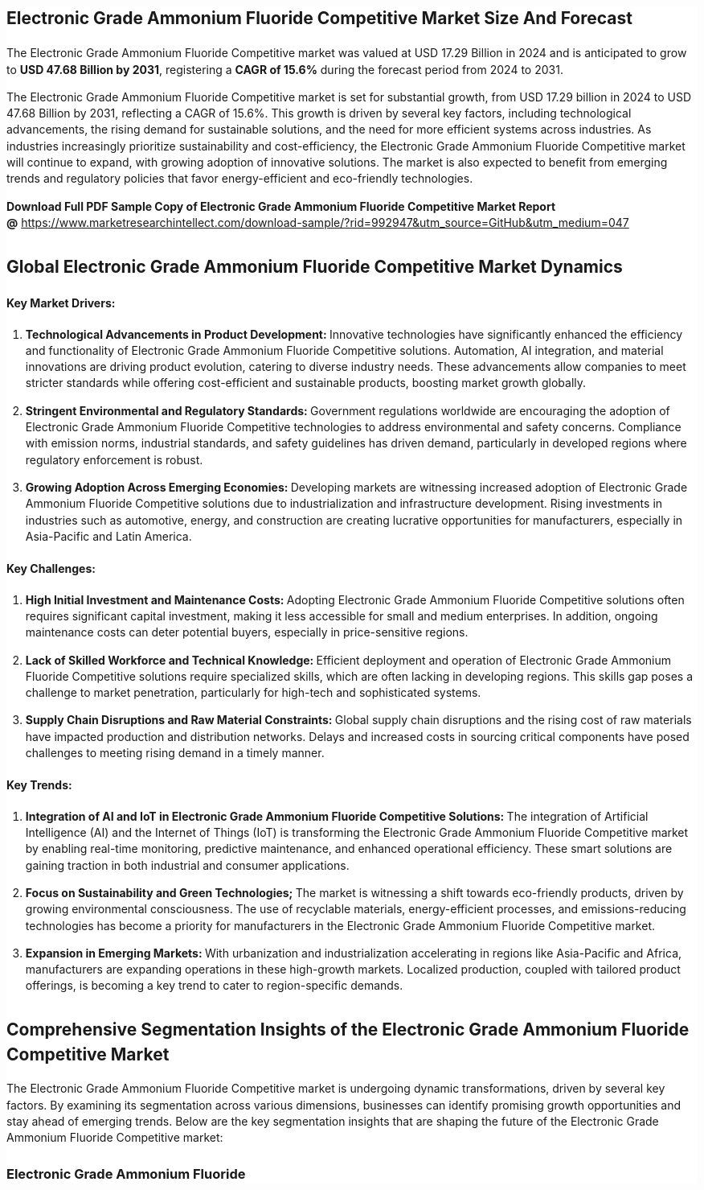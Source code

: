 <h2>Electronic Grade Ammonium Fluoride Competitive Market Size And Forecast</h2><p>The Electronic Grade Ammonium Fluoride Competitive market was valued at USD 17.29 Billion in 2024 and is anticipated to grow to <strong>USD 47.68 Billion by 2031</strong>, registering a <strong>CAGR of 15.6%</strong> during the forecast period from 2024 to 2031.</p><p>The Electronic Grade Ammonium Fluoride Competitive market is set for substantial growth, from USD 17.29 billion in 2024 to USD 47.68 Billion by 2031, reflecting a CAGR of 15.6%. This growth is driven by several key factors, including technological advancements, the rising demand for sustainable solutions, and the need for more efficient systems across industries. As industries increasingly prioritize sustainability and cost-efficiency, the Electronic Grade Ammonium Fluoride Competitive market will continue to expand, with growing adoption of innovative solutions. The market is also expected to benefit from emerging trends and regulatory policies that favor energy-efficient and eco-friendly technologies.</p><p><strong>Download Full PDF Sample Copy of Electronic Grade Ammonium Fluoride Competitive Market Report @</strong>&nbsp;<a href="https://www.marketresearchintellect.com/download-sample/?rid=992947&amp;utm_source=GitHub&amp;utm_medium=047">https://www.marketresearchintellect.com/download-sample/?rid=992947&amp;utm_source=GitHub&amp;utm_medium=047</a></p><h2>Global Electronic Grade Ammonium Fluoride Competitive Market Dynamics</h2><h4><strong>Key Market Drivers:</strong></h4><ol><li><p><strong>Technological Advancements in Product Development:&nbsp;</strong>Innovative technologies have significantly enhanced the efficiency and functionality of Electronic Grade Ammonium Fluoride Competitive solutions. Automation, AI integration, and material innovations are driving product evolution, catering to diverse industry needs. These advancements allow companies to meet stricter standards while offering cost-efficient and sustainable products, boosting market growth globally.</p></li><li><p><strong>Stringent Environmental and Regulatory Standards:&nbsp;</strong>Government regulations worldwide are encouraging the adoption of Electronic Grade Ammonium Fluoride Competitive technologies to address environmental and safety concerns. Compliance with emission norms, industrial standards, and safety guidelines has driven demand, particularly in developed regions where regulatory enforcement is robust.</p></li><li><p><strong>Growing Adoption Across Emerging Economies:&nbsp;</strong>Developing markets are witnessing increased adoption of Electronic Grade Ammonium Fluoride Competitive solutions due to industrialization and infrastructure development. Rising investments in industries such as automotive, energy, and construction are creating lucrative opportunities for manufacturers, especially in Asia-Pacific and Latin America.</p></li></ol><h4><strong>Key Challenges:</strong></h4><ol><li><p><strong>High Initial Investment and Maintenance Costs:&nbsp;</strong>Adopting Electronic Grade Ammonium Fluoride Competitive solutions often requires significant capital investment, making it less accessible for small and medium enterprises. In addition, ongoing maintenance costs can deter potential buyers, especially in price-sensitive regions.</p></li><li><p><strong>Lack of Skilled Workforce and Technical Knowledge:&nbsp;</strong>Efficient deployment and operation of Electronic Grade Ammonium Fluoride Competitive solutions require specialized skills, which are often lacking in developing regions. This skills gap poses a challenge to market penetration, particularly for high-tech and sophisticated systems.</p></li><li><p><strong>Supply Chain Disruptions and Raw Material Constraints:&nbsp;</strong>Global supply chain disruptions and the rising cost of raw materials have impacted production and distribution networks. Delays and increased costs in sourcing critical components have posed challenges to meeting rising demand in a timely manner.</p></li></ol><h4><strong>Key Trends:</strong></h4><ol><li><p><strong>Integration of AI and IoT in Electronic Grade Ammonium Fluoride Competitive Solutions:&nbsp;</strong>The integration of Artificial Intelligence (AI) and the Internet of Things (IoT) is transforming the Electronic Grade Ammonium Fluoride Competitive market by enabling real-time monitoring, predictive maintenance, and enhanced operational efficiency. These smart solutions are gaining traction in both industrial and consumer applications.</p></li><li><p><strong>Focus on Sustainability and Green Technologies;&nbsp;</strong>The market is witnessing a shift towards eco-friendly products, driven by growing environmental consciousness. The use of recyclable materials, energy-efficient processes, and emissions-reducing technologies has become a priority for manufacturers in the Electronic Grade Ammonium Fluoride Competitive market.</p></li><li><p><strong>Expansion in Emerging Markets:&nbsp;</strong>With urbanization and industrialization accelerating in regions like Asia-Pacific and Africa, manufacturers are expanding operations in these high-growth markets. Localized production, coupled with tailored product offerings, is becoming a key trend to cater to region-specific demands.</p></li></ol><div class="article-main__content" data-test-id="publishing-text-block"><h2>Comprehensive Segmentation Insights of the Electronic Grade Ammonium Fluoride Competitive Market</h2><p>The Electronic Grade Ammonium Fluoride Competitive market is undergoing dynamic transformations, driven by several key factors. By examining its segmentation across various dimensions, businesses can identify promising growth opportunities and stay ahead of emerging trends. Below are the key segmentation insights that are shaping the future of the Electronic Grade Ammonium Fluoride Competitive market:</p><h3><strong>Electronic Grade Ammonium Fluoride